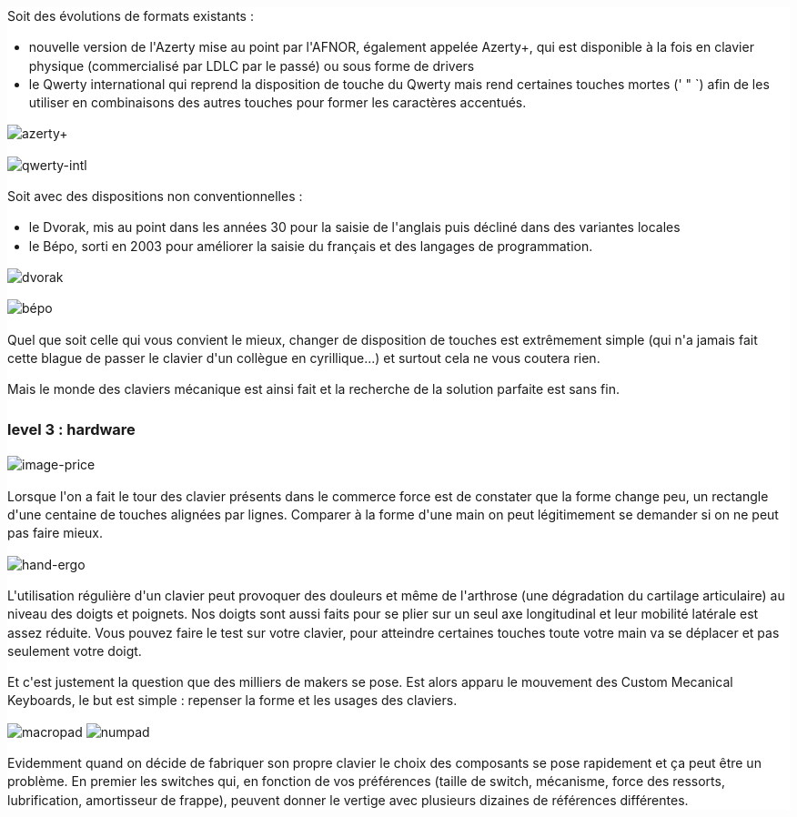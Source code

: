 Soit des évolutions de formats existants :

-   nouvelle version de l'Azerty mise au point par l'AFNOR, également appelée Azerty+, qui est disponible à la fois en clavier physique (commercialisé par LDLC par le passé) ou sous forme de drivers
-   le Qwerty international qui reprend la disposition de touche du Qwerty mais rend certaines touches mortes (' " `) afin de les utiliser en combinaisons des autres touches pour former les caractères accentués.

![azerty+](https://raw.githubusercontent.com/Ciaanh/keyboards/main/talk/pictures/10-Azerty_AFNOR.png)

![qwerty-intl](https://raw.githubusercontent.com/Ciaanh/keyboards/main/talk/pictures/11-Qwerty_intl.png)

Soit avec des dispositions non conventionnelles :

-   le Dvorak, mis au point dans les années 30 pour la saisie de l'anglais puis décliné dans des variantes locales
-   le Bépo, sorti en 2003 pour améliorer la saisie du français et des langages de programmation.

![dvorak](https://raw.githubusercontent.com/Ciaanh/keyboards/main/talk/pictures/12-Dvorak.png)

![bépo](https://raw.githubusercontent.com/Ciaanh/keyboards/main/talk/pictures/13-Bépo.png)

Quel que soit celle qui vous convient le mieux, changer de disposition de touches est extrêmement simple (qui n'a jamais fait cette blague de passer le clavier d'un collègue en cyrillique...) et surtout cela ne vous coutera rien.

Mais le monde des claviers mécanique est ainsi fait et la recherche de la solution parfaite est sans fin.

### level 3 : hardware

![image-price](https://raw.githubusercontent.com/Ciaanh/keyboards/main/talk/pictures/14-price.png)

Lorsque l'on a fait le tour des clavier présents dans le commerce force est de constater que la forme change peu, un rectangle d'une centaine de touches alignées par lignes.
Comparer à la forme d'une main on peut légitimement se demander si on ne peut pas faire mieux.

![hand-ergo](https://raw.githubusercontent.com/Ciaanh/keyboards/main/talk/pictures/15-hand.jpg)

L'utilisation régulière d'un clavier peut provoquer des douleurs et même de l'arthrose (une dégradation du cartilage articulaire) au niveau des doigts et poignets.
Nos doigts sont aussi faits pour se plier sur un seul axe longitudinal et leur mobilité latérale est assez réduite. Vous pouvez faire le test sur votre clavier, pour atteindre certaines touches toute votre main va se déplacer et pas seulement votre doigt.

Et c'est justement la question que des milliers de makers se pose.
Est alors apparu le mouvement des Custom Mecanical Keyboards, le but est simple : repenser la forme et les usages des claviers.

![macropad](https://raw.githubusercontent.com/Ciaanh/keyboards/main/talk/pictures/16-macropad.jpg) ![numpad](https://raw.githubusercontent.com/Ciaanh/keyboards/main/talk/pictures/17-numpad.png)

Evidemment quand on décide de fabriquer son propre clavier le choix des composants se pose rapidement et ça peut être un problème.
En premier les switches qui, en fonction de vos préférences (taille de switch, mécanisme, force des ressorts, lubrification, amortisseur de frappe), peuvent donner le vertige avec plusieurs dizaines de références différentes.
